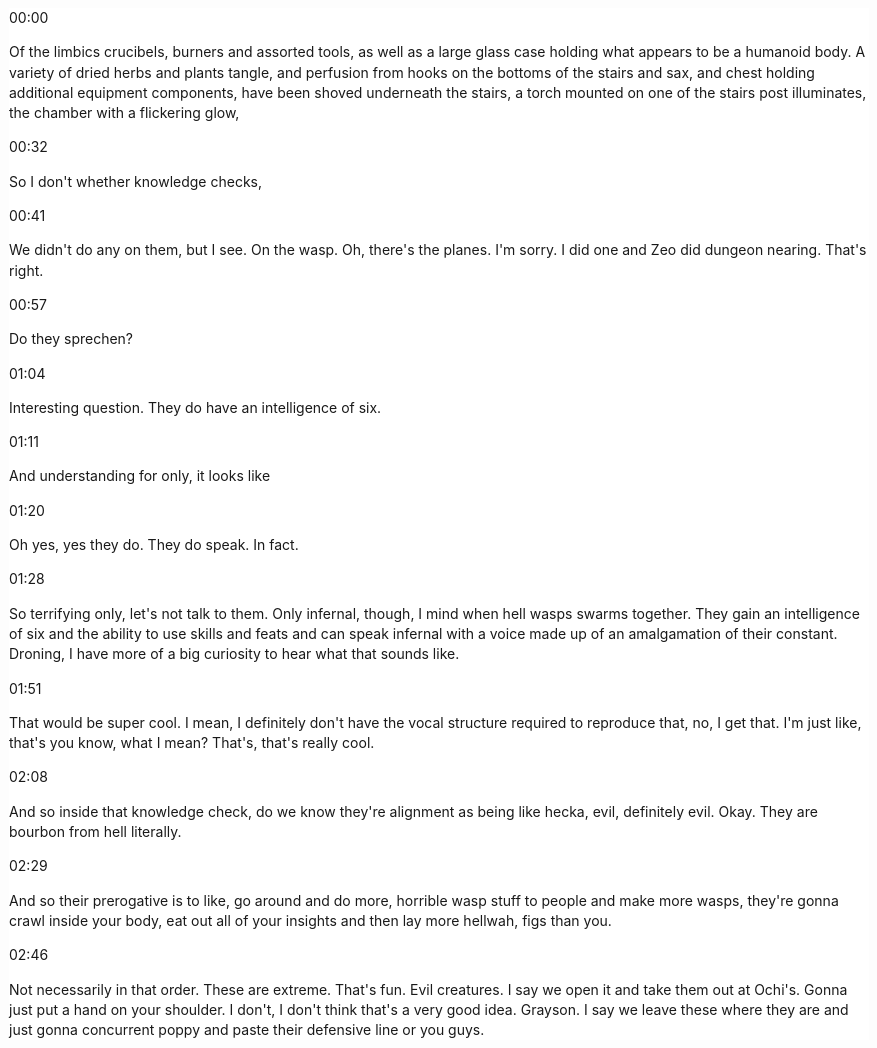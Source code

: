 00:00

Of the limbics crucibels, burners and assorted tools, as well as a large glass case holding what appears to be a humanoid body. A variety of dried herbs and plants tangle, and perfusion from hooks on the bottoms of the stairs and sax, and chest holding additional equipment components, have been shoved underneath the stairs, a torch mounted on one of the stairs post illuminates, the chamber with a flickering glow,

00:32

So I don't whether knowledge checks,

00:41

We didn't do any on them, but I see. On the wasp. Oh, there's the planes. I'm sorry. I did one and Zeo did dungeon nearing. That's right.

00:57

Do they sprechen?

01:04

Interesting question. They do have an intelligence of six.

01:11

And understanding for only, it looks like

01:20

Oh yes, yes they do. They do speak. In fact.

01:28

So terrifying only, let's not talk to them. Only infernal, though, I mind when hell wasps swarms together. They gain an intelligence of six and the ability to use skills and feats and can speak infernal with a voice made up of an amalgamation of their constant. Droning, I have more of a big curiosity to hear what that sounds like.

01:51

That would be super cool. I mean, I definitely don't have the vocal structure required to reproduce that, no, I get that. I'm just like, that's you know, what I mean? That's, that's really cool.

02:08

And so inside that knowledge check, do we know they're alignment as being like hecka, evil, definitely evil. Okay. They are bourbon from hell literally.

02:29

And so their prerogative is to like, go around and do more, horrible wasp stuff to people and make more wasps, they're gonna crawl inside your body, eat out all of your insights and then lay more hellwah, figs than you.

02:46

Not necessarily in that order. These are extreme. That's fun. Evil creatures. I say we open it and take them out at Ochi's. Gonna just put a hand on your shoulder. I don't, I don't think that's a very good idea. Grayson. I say we leave these where they are and just gonna concurrent poppy and paste their defensive line or you guys.
